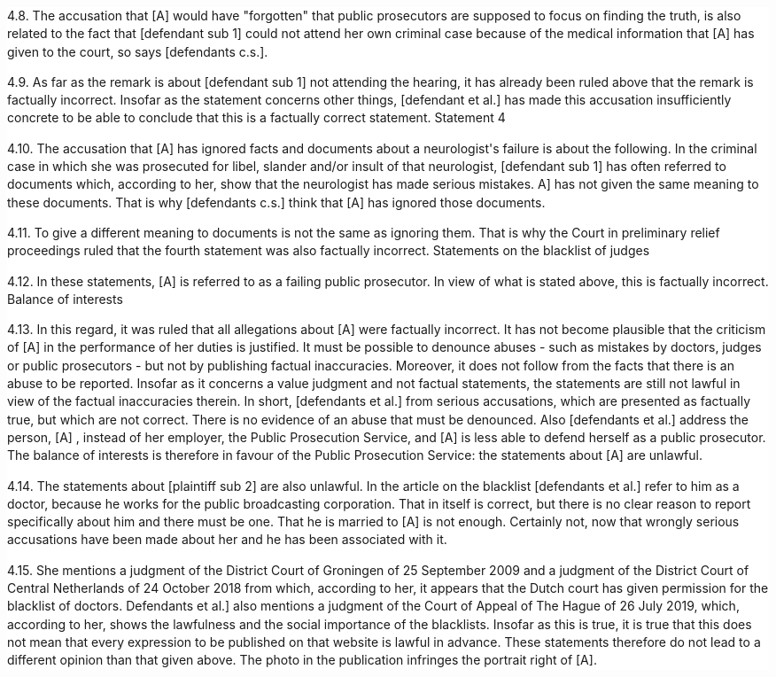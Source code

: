4.8.
The accusation that \[A\] would have "forgotten" that public prosecutors are supposed to focus on finding the truth, is also related to the fact that \[defendant sub 1\] could not attend her own criminal case because of the medical information that \[A\] has given to the court, so says \[defendants c.s.\].

4.9.
As far as the remark is about \[defendant sub 1\] not attending the hearing, it has already been ruled above that the remark is factually incorrect. Insofar as the statement concerns other things, \[defendant et al.\] has made this accusation insufficiently concrete to be able to conclude that this is a factually correct statement.
Statement 4

4.10.
The accusation that \[A\] has ignored facts and documents about a neurologist's failure is about the following. In the criminal case in which she was prosecuted for libel, slander and/or insult of that neurologist, \[defendant sub 1\] has often referred to documents which, according to her, show that the neurologist has made serious mistakes. A\] has not given the same meaning to these documents. That is why \[defendants c.s.\] think that \[A\] has ignored those documents.

4.11.
To give a different meaning to documents is not the same as ignoring them. That is why the Court in preliminary relief proceedings ruled that the fourth statement was also factually incorrect.
Statements on the blacklist of judges

4.12.
In these statements, \[A\] is referred to as a failing public prosecutor. In view of what is stated above, this is factually incorrect.
Balance of interests

4.13.
In this regard, it was ruled that all allegations about \[A\] were factually incorrect. It has not become plausible that the criticism of \[A\] in the performance of her duties is justified. It must be possible to denounce abuses - such as mistakes by doctors, judges or public prosecutors - but not by publishing factual inaccuracies. Moreover, it does not follow from the facts that there is an abuse to be reported. Insofar as it concerns a value judgment and not factual statements, the statements are still not lawful in view of the factual inaccuracies therein.
In short, \[defendants et al.\] from serious accusations, which are presented as factually true, but which are not correct. There is no evidence of an abuse that must be denounced. Also \[defendants et al.\] address the person, \[A\] , instead of her employer, the Public Prosecution Service, and \[A\] is less able to defend herself as a public prosecutor. The balance of interests is therefore in favour of the Public Prosecution Service: the statements about \[A\] are unlawful.

4.14.
The statements about \[plaintiff sub 2\] are also unlawful. In the article on the blacklist \[defendants et al.\] refer to him as a doctor, because he works for the public broadcasting corporation. That in itself is correct, but there is no clear reason to report specifically about him and there must be one. That he is married to \[A\] is not enough. Certainly not, now that wrongly serious accusations have been made about her and he has been associated with it.

4.15.
She mentions a judgment of the District Court of Groningen of 25 September 2009 and a judgment of the District Court of Central Netherlands of 24 October 2018 from which, according to her, it appears that the Dutch court has given permission for the blacklist of doctors. Defendants et al.\] also mentions a judgment of the Court of Appeal of The Hague of 26 July 2019, which, according to her, shows the lawfulness and the social importance of the blacklists. Insofar as this is true, it is true that this does not mean that every expression to be published on that website is lawful in advance. These statements therefore do not lead to a different opinion than that given above.
The photo in the publication infringes the portrait right of \[A\].
